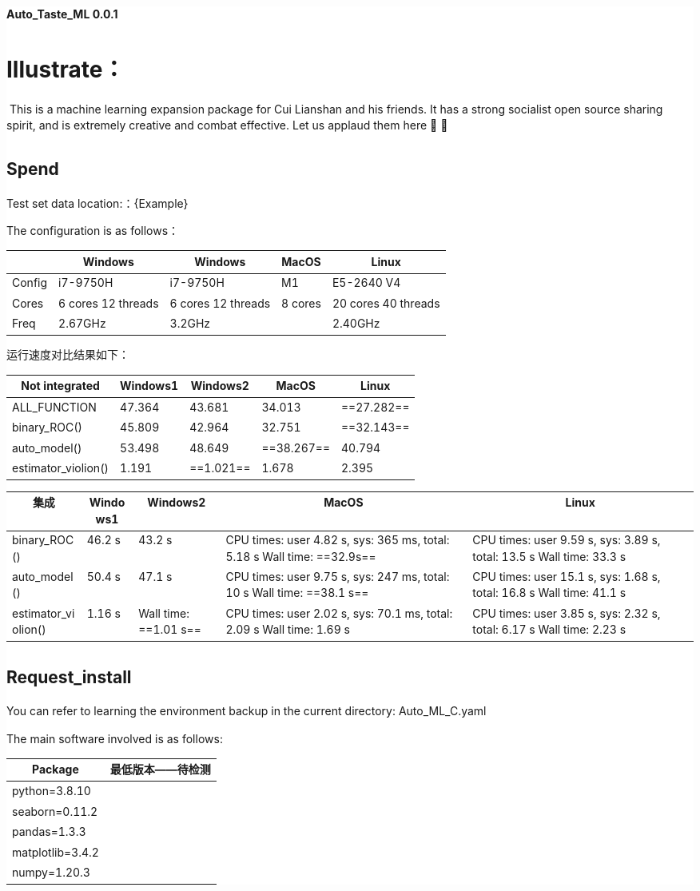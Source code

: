 **Auto_Taste_ML 0.0.1**

# Illustrate：

​	This is a machine learning expansion package for Cui Lianshan and his friends. It has a strong socialist open source sharing spirit, and is extremely creative and combat effective. Let us applaud them here :clinking_glasses: :clinking_glasses:

## Spend

Test set data location:：{Example}

The configuration is as follows：

|        | Windows            | Windows            | MacOS   | Linux               |
| ------ | ------------------ | ------------------ | ------- | ------------------- |
| Config | i7-9750H           | i7-9750H           | M1      | E5-2640 V4          |
| Cores  | 6 cores 12 threads | 6 cores 12 threads | 8 cores | 20 cores 40 threads |
| Freq   | 2.67GHz            | 3.2GHz             |         | 2.40GHz             |

运行速度对比结果如下：

| Not integrated      | Windows1 | Windows2  | MacOS      | Linux      |
| ------------------- | -------- | --------- | ---------- | ---------- |
| ALL_FUNCTION        | 47.364   | 43.681    | 34.013     | ==27.282== |
| binary_ROC()        | 45.809   | 42.964    | 32.751     | ==32.143== |
| auto_model()        | 53.498   | 48.649    | ==38.267== | 40.794     |
| estimator_violion() | 1.191    | ==1.021== | 1.678      | 2.395      |



| 集成                | Windows1 | Windows2              | MacOS                                                        | Linux                                                        |
| ------------------- | -------- | --------------------- | ------------------------------------------------------------ | ------------------------------------------------------------ |
| binary_ROC()        | 46.2 s   | 43.2 s                | CPU times: user 4.82 s, sys: 365 ms, total: 5.18 s Wall time: ==32.9s== | CPU times: user 9.59 s, sys: 3.89 s, total: 13.5 s Wall time: 33.3 s |
| auto_model()        | 50.4 s   | 47.1 s                | CPU times: user 9.75 s, sys: 247 ms, total: 10 s Wall time: ==38.1 s== | CPU times: user 15.1 s, sys: 1.68 s, total: 16.8 s Wall time: 41.1 s |
| estimator_violion() | 1.16 s   | Wall time: ==1.01 s== | CPU times: user 2.02 s, sys: 70.1 ms, total: 2.09 s Wall time: 1.69 s | CPU times: user 3.85 s, sys: 2.32 s, total: 6.17 s Wall time: 2.23 s |

## Request_install

You can refer to learning the environment backup in the current directory: Auto_ML_C.yaml

The main software involved is as follows:

| Package          | 最低版本——待检测 |
| ---------------- | ---------------- |
| python=3.8.10    |                  |
| seaborn=0.11.2   |                  |
| pandas=1.3.3     |                  |
| matplotlib=3.4.2 |                  |
| numpy=1.20.3     |                  |
